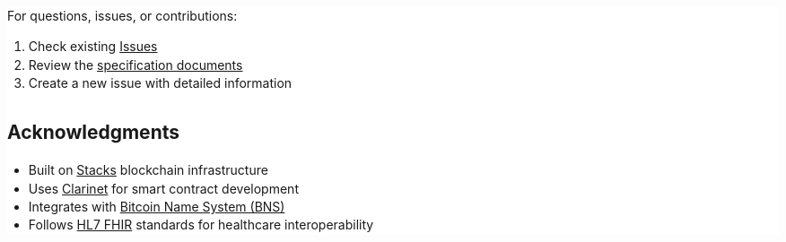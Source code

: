 For questions, issues, or contributions:

1. Check existing [Issues](../../issues)
2. Review the [specification documents](.kiro/specs/patient-health-records/)
3. Create a new issue with detailed information

## Acknowledgments

- Built on [Stacks](https://stacks.co/) blockchain infrastructure
- Uses [Clarinet](https://github.com/hirosystems/clarinet) for smart contract development
- Integrates with [Bitcoin Name System (BNS)](https://docs.stacks.co/build-apps/references/bns)
- Follows [HL7 FHIR](https://www.hl7.org/fhir/) standards for healthcare interoperability
